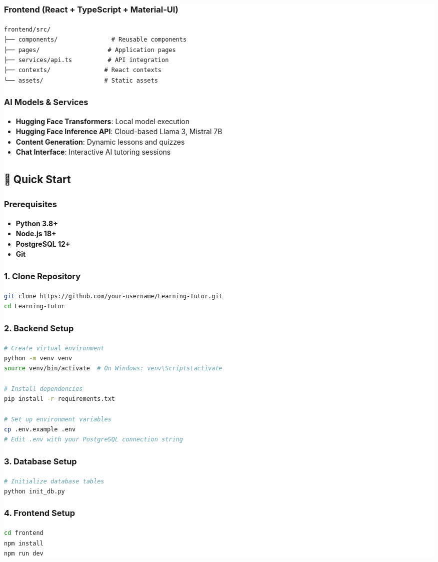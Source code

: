 ### Frontend (React + TypeScript + Material-UI)
```
frontend/src/
├── components/               # Reusable components
├── pages/                   # Application pages
├── services/api.ts          # API integration
├── contexts/               # React contexts
└── assets/                 # Static assets
```

### AI Models & Services
- **Hugging Face Transformers**: Local model execution
- **Hugging Face Inference API**: Cloud-based Llama 3, Mistral 7B
- **Content Generation**: Dynamic lessons and quizzes
- **Chat Interface**: Interactive AI tutoring sessions

## 🚀 Quick Start

### Prerequisites
- **Python 3.8+**
- **Node.js 18+**
- **PostgreSQL 12+**
- **Git**

### 1. Clone Repository
```bash
git clone https://github.com/your-username/Learning-Tutor.git
cd Learning-Tutor
```

### 2. Backend Setup
```bash
# Create virtual environment
python -m venv venv
source venv/bin/activate  # On Windows: venv\Scripts\activate

# Install dependencies
pip install -r requirements.txt

# Set up environment variables
cp .env.example .env
# Edit .env with your PostgreSQL connection string
```

### 3. Database Setup
```bash
# Initialize database tables
python init_db.py
```

### 4. Frontend Setup
```bash
cd frontend
npm install
npm run dev
```
